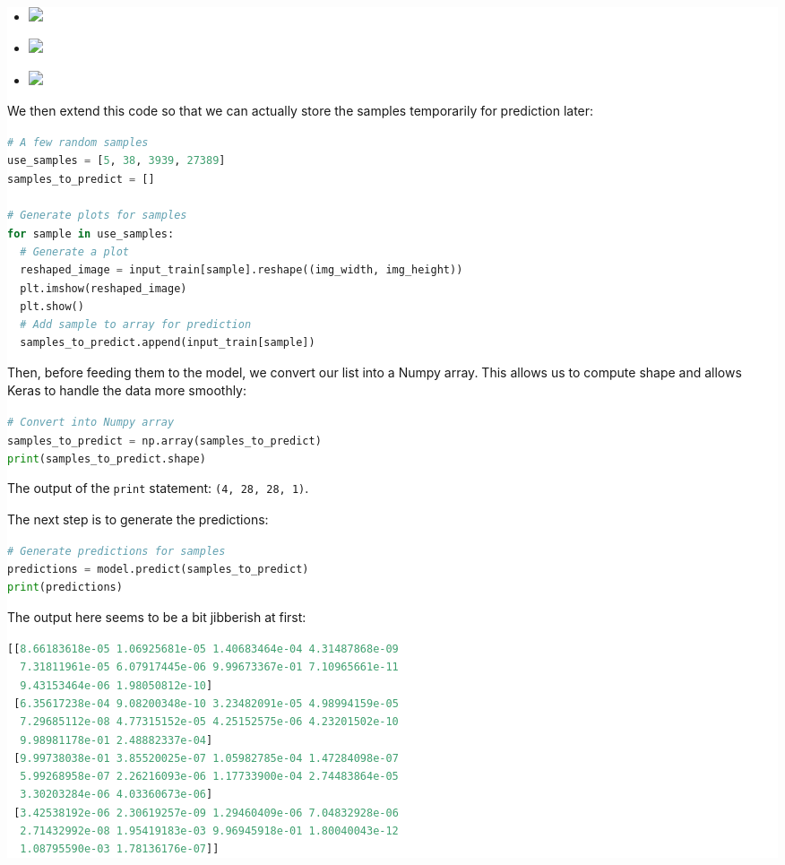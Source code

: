 - [![](images/dig_2.png)](https://www.machinecurve.com/wp-content/uploads/2020/02/dig_2.png)
    
- [![](images/dig_3.png)](https://www.machinecurve.com/wp-content/uploads/2020/02/dig_3.png)
    
- [![](images/dig_1.png)](https://www.machinecurve.com/wp-content/uploads/2020/02/dig_1.png)
    

We then extend this code so that we can actually store the samples temporarily for prediction later:

```python
# A few random samples
use_samples = [5, 38, 3939, 27389]
samples_to_predict = []

# Generate plots for samples
for sample in use_samples:
  # Generate a plot
  reshaped_image = input_train[sample].reshape((img_width, img_height))
  plt.imshow(reshaped_image)
  plt.show()
  # Add sample to array for prediction
  samples_to_predict.append(input_train[sample])
```

Then, before feeding them to the model, we convert our list into a Numpy array. This allows us to compute shape and allows Keras to handle the data more smoothly:

```python
# Convert into Numpy array
samples_to_predict = np.array(samples_to_predict)
print(samples_to_predict.shape)
```

The output of the `print` statement: `(4, 28, 28, 1)`.

The next step is to generate the predictions:

```python
# Generate predictions for samples
predictions = model.predict(samples_to_predict)
print(predictions)
```

The output here seems to be a bit jibberish at first:

```python
[[8.66183618e-05 1.06925681e-05 1.40683464e-04 4.31487868e-09
  7.31811961e-05 6.07917445e-06 9.99673367e-01 7.10965661e-11
  9.43153464e-06 1.98050812e-10]
 [6.35617238e-04 9.08200348e-10 3.23482091e-05 4.98994159e-05
  7.29685112e-08 4.77315152e-05 4.25152575e-06 4.23201502e-10
  9.98981178e-01 2.48882337e-04]
 [9.99738038e-01 3.85520025e-07 1.05982785e-04 1.47284098e-07
  5.99268958e-07 2.26216093e-06 1.17733900e-04 2.74483864e-05
  3.30203284e-06 4.03360673e-06]
 [3.42538192e-06 2.30619257e-09 1.29460409e-06 7.04832928e-06
  2.71432992e-08 1.95419183e-03 9.96945918e-01 1.80040043e-12
  1.08795590e-03 1.78136176e-07]]
```
